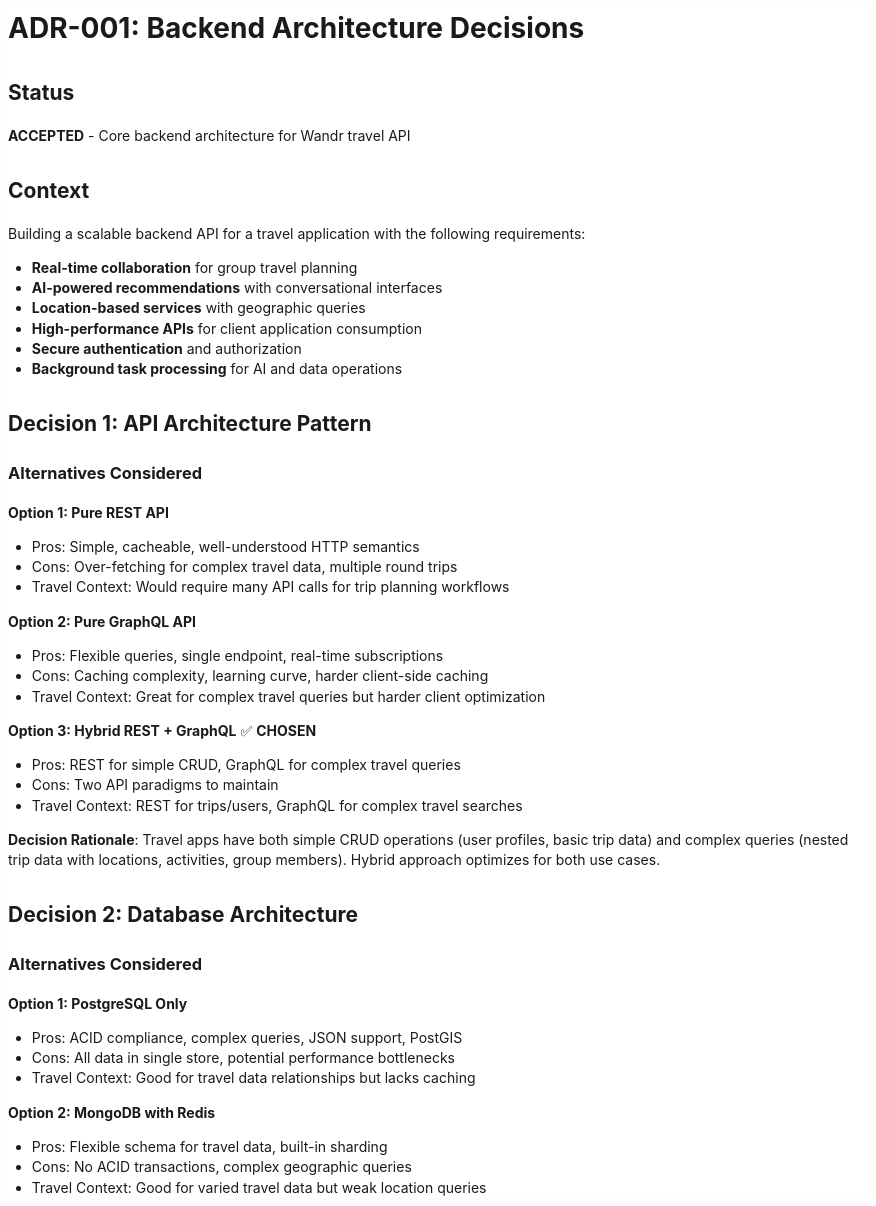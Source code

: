 # ADR-001: Backend Architecture Decisions

## Status
**ACCEPTED** - Core backend architecture for Wandr travel API

## Context

Building a scalable backend API for a travel application with the following requirements:
- **Real-time collaboration** for group travel planning
- **AI-powered recommendations** with conversational interfaces
- **Location-based services** with geographic queries
- **High-performance APIs** for client application consumption
- **Secure authentication** and authorization
- **Background task processing** for AI and data operations

## Decision 1: API Architecture Pattern

### Alternatives Considered

**Option 1: Pure REST API**
- Pros: Simple, cacheable, well-understood HTTP semantics
- Cons: Over-fetching for complex travel data, multiple round trips
- Travel Context: Would require many API calls for trip planning workflows

**Option 2: Pure GraphQL API** 
- Pros: Flexible queries, single endpoint, real-time subscriptions
- Cons: Caching complexity, learning curve, harder client-side caching
- Travel Context: Great for complex travel queries but harder client optimization

**Option 3: Hybrid REST + GraphQL** ✅ **CHOSEN**
- Pros: REST for simple CRUD, GraphQL for complex travel queries
- Cons: Two API paradigms to maintain
- Travel Context: REST for trips/users, GraphQL for complex travel searches

**Decision Rationale**: Travel apps have both simple CRUD operations (user profiles, basic trip data) and complex queries (nested trip data with locations, activities, group members). Hybrid approach optimizes for both use cases.

## Decision 2: Database Architecture

### Alternatives Considered

**Option 1: PostgreSQL Only**
- Pros: ACID compliance, complex queries, JSON support, PostGIS
- Cons: All data in single store, potential performance bottlenecks
- Travel Context: Good for travel data relationships but lacks caching

**Option 2: MongoDB with Redis**
- Pros: Flexible schema for travel data, built-in sharding
- Cons: No ACID transactions, complex geographic queries
- Travel Context: Good for varied travel data but weak location queries
